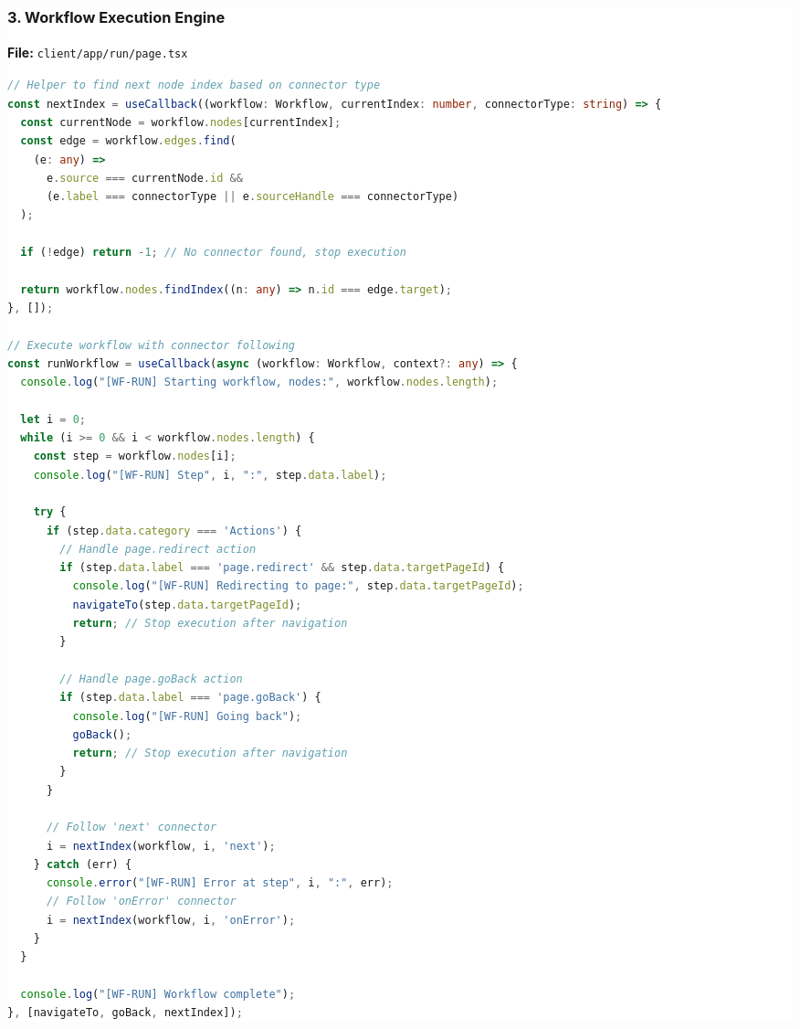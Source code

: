 ### 3. Workflow Execution Engine

**File:** `client/app/run/page.tsx`

```typescript
// Helper to find next node index based on connector type
const nextIndex = useCallback((workflow: Workflow, currentIndex: number, connectorType: string) => {
  const currentNode = workflow.nodes[currentIndex];
  const edge = workflow.edges.find(
    (e: any) =>
      e.source === currentNode.id &&
      (e.label === connectorType || e.sourceHandle === connectorType)
  );
  
  if (!edge) return -1; // No connector found, stop execution
  
  return workflow.nodes.findIndex((n: any) => n.id === edge.target);
}, []);

// Execute workflow with connector following
const runWorkflow = useCallback(async (workflow: Workflow, context?: any) => {
  console.log("[WF-RUN] Starting workflow, nodes:", workflow.nodes.length);
  
  let i = 0;
  while (i >= 0 && i < workflow.nodes.length) {
    const step = workflow.nodes[i];
    console.log("[WF-RUN] Step", i, ":", step.data.label);
    
    try {
      if (step.data.category === 'Actions') {
        // Handle page.redirect action
        if (step.data.label === 'page.redirect' && step.data.targetPageId) {
          console.log("[WF-RUN] Redirecting to page:", step.data.targetPageId);
          navigateTo(step.data.targetPageId);
          return; // Stop execution after navigation
        }
        
        // Handle page.goBack action
        if (step.data.label === 'page.goBack') {
          console.log("[WF-RUN] Going back");
          goBack();
          return; // Stop execution after navigation
        }
      }
      
      // Follow 'next' connector
      i = nextIndex(workflow, i, 'next');
    } catch (err) {
      console.error("[WF-RUN] Error at step", i, ":", err);
      // Follow 'onError' connector
      i = nextIndex(workflow, i, 'onError');
    }
  }
  
  console.log("[WF-RUN] Workflow complete");
}, [navigateTo, goBack, nextIndex]);
```
